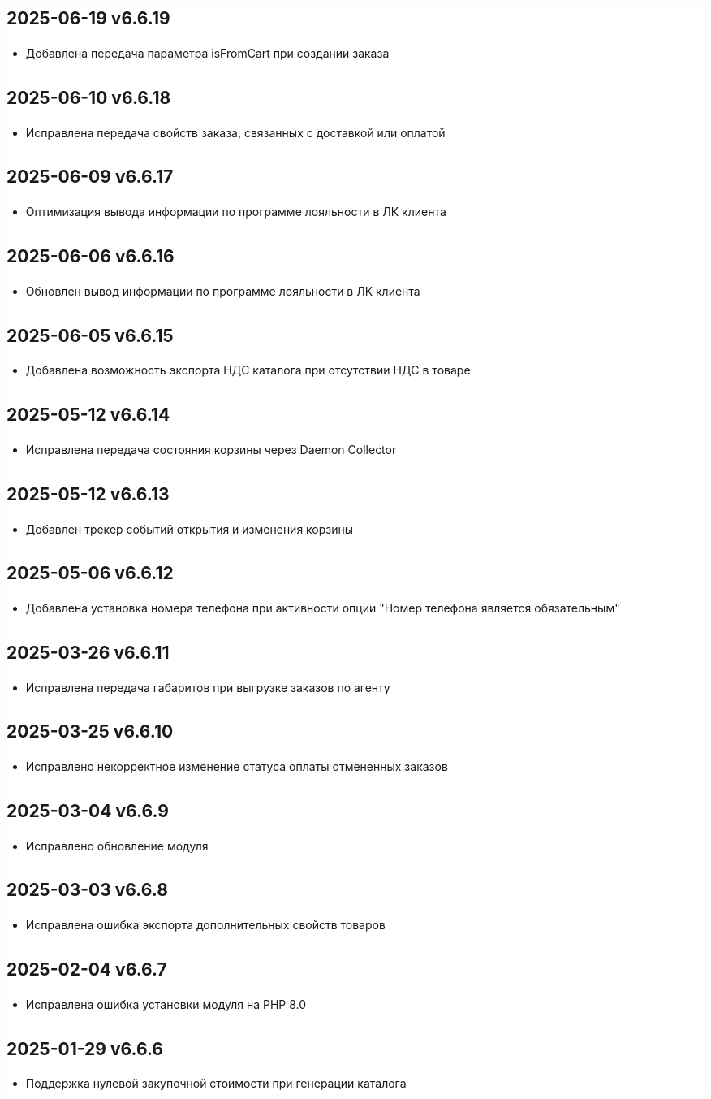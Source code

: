 ## 2025-06-19 v6.6.19
- Добавлена передача параметра isFromCart при создании заказа

## 2025-06-10 v6.6.18
- Исправлена передача свойств заказа, связанных с доставкой или оплатой

## 2025-06-09 v6.6.17
- Оптимизация вывода информации по программе лояльности в ЛК клиента

## 2025-06-06 v6.6.16
- Обновлен вывод информации по программе лояльности в ЛК клиента

## 2025-06-05 v6.6.15
- Добавлена возможность экспорта НДС каталога при отсутствии НДС в товаре

## 2025-05-12 v6.6.14
- Исправлена передача состояния корзины через Daemon Collector

## 2025-05-12 v6.6.13
- Добавлен трекер событий открытия и изменения корзины

## 2025-05-06 v6.6.12
- Добавлена установка номера телефона при активности опции "Номер телефона является обязательным"

## 2025-03-26 v6.6.11
- Исправлена передача габаритов при выгрузке заказов по агенту

## 2025-03-25 v6.6.10
- Исправлено некорректное изменение статуса оплаты отмененных заказов

## 2025-03-04 v6.6.9
- Исправлено обновление модуля

## 2025-03-03 v6.6.8
- Исправлена ошибка экспорта дополнительных свойств товаров

## 2025-02-04 v6.6.7
- Исправлена ошибка установки модуля на PHP 8.0

## 2025-01-29 v6.6.6
- Поддержка нулевой закупочной стоимости при генерации каталога
